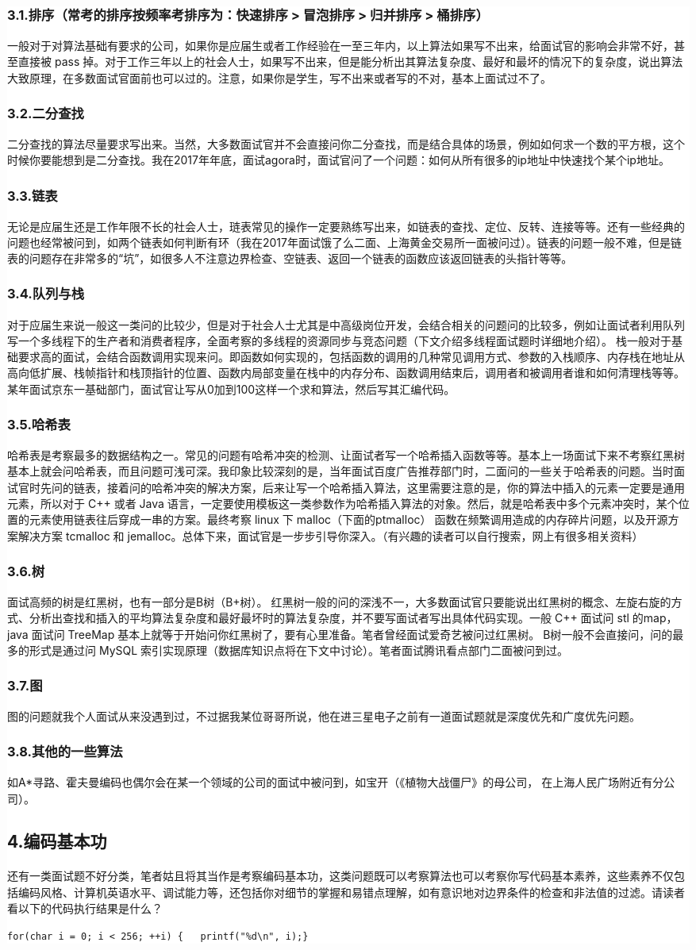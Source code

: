 ### 3.1.排序（常考的排序按频率考排序为：快速排序 > 冒泡排序 > 归并排序 > 桶排序）

一般对于对算法基础有要求的公司，如果你是应届生或者工作经验在一至三年内，以上算法如果写不出来，给面试官的影响会非常不好，甚至直接被 pass 掉。对于工作三年以上的社会人士，如果写不出来，但是能分析出其算法复杂度、最好和最坏的情况下的复杂度，说出算法大致原理，在多数面试官面前也可以过的。注意，如果你是学生，写不出来或者写的不对，基本上面试过不了。

### 3.2.二分查找

二分查找的算法尽量要求写出来。当然，大多数面试官并不会直接问你二分查找，而是结合具体的场景，例如如何求一个数的平方根，这个时候你要能想到是二分查找。我在2017年年底，面试agora时，面试官问了一个问题：如何从所有很多的ip地址中快速找个某个ip地址。

### 3.3.链表

无论是应届生还是工作年限不长的社会人士，琏表常见的操作一定要熟练写出来，如链表的查找、定位、反转、连接等等。还有一些经典的问题也经常被问到，如两个链表如何判断有环（我在2017年面试饿了么二面、上海黄金交易所一面被问过）。链表的问题一般不难，但是链表的问题存在非常多的“坑”，如很多人不注意边界检查、空链表、返回一个链表的函数应该返回链表的头指针等等。

### 3.4.队列与栈

对于应届生来说一般这一类问的比较少，但是对于社会人士尤其是中高级岗位开发，会结合相关的问题问的比较多，例如让面试者利用队列写一个多线程下的生产者和消费者程序，全面考察的多线程的资源同步与竞态问题（下文介绍多线程面试题时详细地介绍）。
栈一般对于基础要求高的面试，会结合函数调用实现来问。即函数如何实现的，包括函数的调用的几种常见调用方式、参数的入栈顺序、内存栈在地址从高向低扩展、栈帧指针和栈顶指针的位置、函数内局部变量在栈中的内存分布、函数调用结束后，调用者和被调用者谁和如何清理栈等等。某年面试京东一基础部门，面试官让写从0加到100这样一个求和算法，然后写其汇编代码。

### 3.5.哈希表

哈希表是考察最多的数据结构之一。常见的问题有哈希冲突的检测、让面试者写一个哈希插入函数等等。基本上一场面试下来不考察红黑树基本上就会问哈希表，而且问题可浅可深。我印象比较深刻的是，当年面试百度广告推荐部门时，二面问的一些关于哈希表的问题。当时面试官时先问的链表，接着问的哈希冲突的解决方案，后来让写一个哈希插入算法，这里需要注意的是，你的算法中插入的元素一定要是通用元素，所以对于 C++ 或者 Java 语言，一定要使用模板这一类参数作为哈希插入算法的对象。然后，就是哈希表中多个元素冲突时，某个位置的元素使用链表往后穿成一串的方案。最终考察 linux 下 malloc（下面的ptmalloc） 函数在频繁调用造成的内存碎片问题，以及开源方案解决方案 tcmalloc 和 jemalloc。总体下来，面试官是一步步引导你深入。（有兴趣的读者可以自行搜索，网上有很多相关资料）

### 3.6.树

面试高频的树是红黑树，也有一部分是B树（B+树）。
红黑树一般的问的深浅不一，大多数面试官只要能说出红黑树的概念、左旋右旋的方式、分析出查找和插入的平均算法复杂度和最好最坏时的算法复杂度，并不要写面试者写出具体代码实现。一般 C++ 面试问 stl 的map，java 面试问 TreeMap 基本上就等于开始问你红黑树了，要有心里准备。笔者曾经面试爱奇艺被问过红黑树。
B树一般不会直接问，问的最多的形式是通过问 MySQL 索引实现原理（数据库知识点将在下文中讨论）。笔者面试腾讯看点部门二面被问到过。

### 3.7.图

图的问题就我个人面试从来没遇到过，不过据我某位哥哥所说，他在进三星电子之前有一道面试题就是深度优先和广度优先问题。

### 3.8.其他的一些算法

如A*寻路、霍夫曼编码也偶尔会在某一个领域的公司的面试中被问到，如宝开（《植物大战僵尸》的母公司， 在上海人民广场附近有分公司）。

## 4.编码基本功

还有一类面试题不好分类，笔者姑且将其当作是考察编码基本功，这类问题既可以考察算法也可以考察你写代码基本素养，这些素养不仅包括编码风格、计算机英语水平、调试能力等，还包括你对细节的掌握和易错点理解，如有意识地对边界条件的检查和非法值的过滤。请读者看以下的代码执行结果是什么？

```
for(char i = 0; i < 256; ++i) {   printf("%d\n", i);}
```

